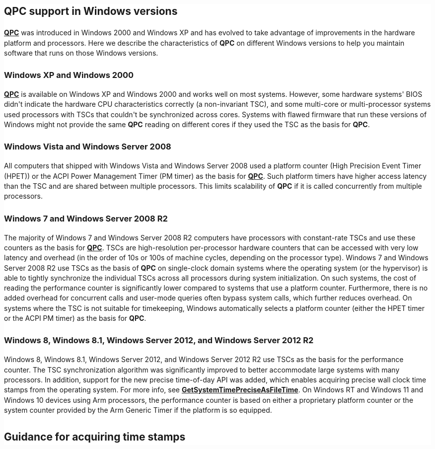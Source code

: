 ## QPC support in Windows versions

[**QPC**](/windows/win32/api/profileapi/nf-profileapi-queryperformancecounter) was introduced in Windows 2000 and Windows XP and has evolved to take advantage of improvements in the hardware platform and processors. Here we describe the characteristics of **QPC** on different Windows versions to help you maintain software that runs on those Windows versions.

### Windows XP and Windows 2000

[**QPC**](/windows/win32/api/profileapi/nf-profileapi-queryperformancecounter) is available on Windows XP and Windows 2000 and works well on most systems. However, some hardware systems' BIOS didn't indicate the hardware CPU characteristics correctly (a non-invariant TSC), and some multi-core or multi-processor systems used processors with TSCs that couldn't be synchronized across cores. Systems with flawed firmware that run these versions of Windows might not provide the same **QPC** reading on different cores if they used the TSC as the basis for **QPC**.

### Windows Vista and Windows Server 2008

All computers that shipped with Windows Vista and Windows Server 2008 used a platform counter (High Precision Event Timer (HPET)) or the ACPI Power Management Timer (PM timer) as the basis for [**QPC**](/windows/win32/api/profileapi/nf-profileapi-queryperformancecounter). Such platform timers have higher access latency than the TSC and are shared between multiple processors. This limits scalability of **QPC** if it is called concurrently from multiple processors.

### Windows 7 and Windows Server 2008 R2

The majority of Windows 7 and Windows Server 2008 R2 computers have processors with constant-rate TSCs and use these counters as the basis for [**QPC**](/windows/win32/api/profileapi/nf-profileapi-queryperformancecounter). TSCs are high-resolution per-processor hardware counters that can be accessed with very low latency and overhead (in the order of 10s or 100s of machine cycles, depending on the processor type). Windows 7 and Windows Server 2008 R2 use TSCs as the basis of **QPC** on single-clock domain systems where the operating system (or the hypervisor) is able to tightly synchronize the individual TSCs across all processors during system initialization. On such systems, the cost of reading the performance counter is significantly lower compared to systems that use a platform counter. Furthermore, there is no added overhead for concurrent calls and user-mode queries often bypass system calls, which further reduces overhead. On systems where the TSC is not suitable for timekeeping, Windows automatically selects a platform counter (either the HPET timer or the ACPI PM timer) as the basis for **QPC**.

### Windows 8, Windows 8.1, Windows Server 2012, and Windows Server 2012 R2

Windows 8, Windows 8.1, Windows Server 2012, and Windows Server 2012 R2 use TSCs as the basis for the performance counter. The TSC synchronization algorithm was significantly improved to better accommodate large systems with many processors. In addition, support for the new precise time-of-day API was added, which enables acquiring precise wall clock time stamps from the operating system. For more info, see [**GetSystemTimePreciseAsFileTime**](/windows/win32/api/sysinfoapi/nf-sysinfoapi-getsystemtimepreciseasfiletime). On Windows RT and Windows 11 and Windows 10 devices using Arm processors, the performance counter is based on either a proprietary platform counter or the system counter provided by the Arm Generic Timer if the platform is so equipped.

## Guidance for acquiring time stamps
